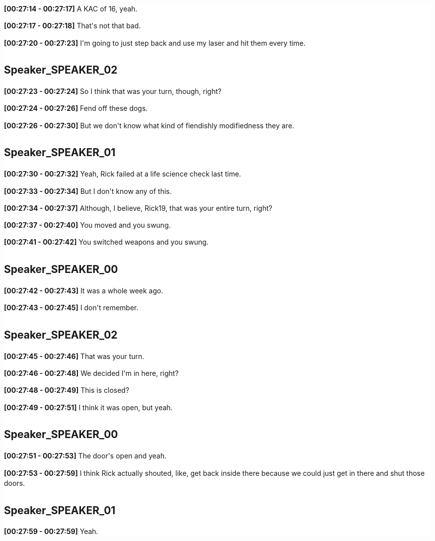 **[00:27:14 - 00:27:17]** A KAC of 16, yeah.

**[00:27:17 - 00:27:18]** That's not that bad.

**[00:27:20 - 00:27:23]** I'm going to just step back and use my laser and hit them every time.


## Speaker_SPEAKER_02

**[00:27:23 - 00:27:24]** So I think that was your turn, though, right?

**[00:27:24 - 00:27:26]** Fend off these dogs.

**[00:27:26 - 00:27:30]** But we don't know what kind of fiendishly modifiedness they are.


## Speaker_SPEAKER_01

**[00:27:30 - 00:27:32]** Yeah, Rick failed at a life science check last time.

**[00:27:33 - 00:27:34]** But I don't know any of this.

**[00:27:34 - 00:27:37]** Although, I believe, Rick19, that was your entire turn, right?

**[00:27:37 - 00:27:40]** You moved and you swung.

**[00:27:41 - 00:27:42]** You switched weapons and you swung.


## Speaker_SPEAKER_00

**[00:27:42 - 00:27:43]** It was a whole week ago.

**[00:27:43 - 00:27:45]** I don't remember.


## Speaker_SPEAKER_02

**[00:27:45 - 00:27:46]** That was your turn.

**[00:27:46 - 00:27:48]** We decided I'm in here, right?

**[00:27:48 - 00:27:49]** This is closed?

**[00:27:49 - 00:27:51]** I think it was open, but yeah.


## Speaker_SPEAKER_00

**[00:27:51 - 00:27:53]** The door's open and yeah.

**[00:27:53 - 00:27:59]** I think Rick actually shouted, like, get back inside there because we could just get in there and shut those doors.


## Speaker_SPEAKER_01

**[00:27:59 - 00:27:59]** Yeah.
